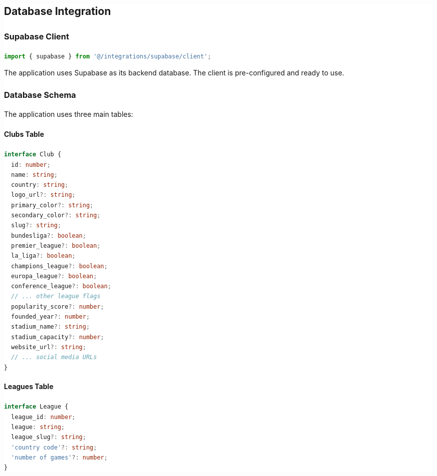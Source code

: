 ## Database Integration

### Supabase Client

```typescript
import { supabase } from '@/integrations/supabase/client';
```

The application uses Supabase as its backend database. The client is pre-configured and ready to use.

### Database Schema

The application uses three main tables:

#### Clubs Table

```typescript
interface Club {
  id: number;
  name: string;
  country: string;
  logo_url?: string;
  primary_color?: string;
  secondary_color?: string;
  slug?: string;
  bundesliga?: boolean;
  premier_league?: boolean;
  la_liga?: boolean;
  champions_league?: boolean;
  europa_league?: boolean;
  conference_league?: boolean;
  // ... other league flags
  popularity_score?: number;
  founded_year?: number;
  stadium_name?: string;
  stadium_capacity?: number;
  website_url?: string;
  // ... social media URLs
}
```

#### Leagues Table

```typescript
interface League {
  league_id: number;
  league: string;
  league_slug?: string;
  'country code'?: string;
  'number of games'?: number;
}
```
